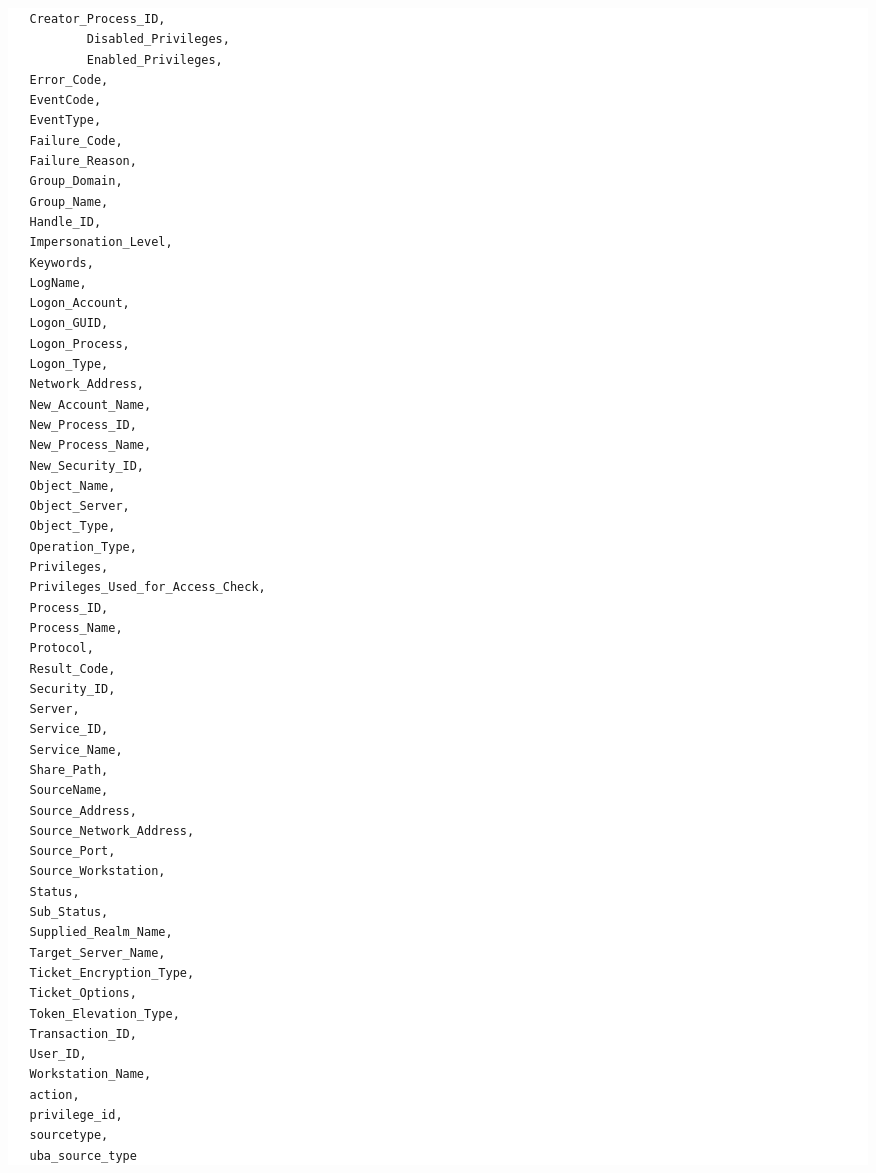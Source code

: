        Creator_Process_ID,
               Disabled_Privileges,
               Enabled_Privileges, 
       Error_Code, 
       EventCode, 
       EventType, 
       Failure_Code, 
       Failure_Reason, 
       Group_Domain, 
       Group_Name, 
       Handle_ID, 
       Impersonation_Level,
       Keywords, 
       LogName, 
       Logon_Account, 
       Logon_GUID, 
       Logon_Process, 
       Logon_Type,
       Network_Address,
       New_Account_Name,
       New_Process_ID,
       New_Process_Name,
       New_Security_ID,
       Object_Name,
       Object_Server,
       Object_Type,
       Operation_Type,
       Privileges,
       Privileges_Used_for_Access_Check,
       Process_ID,
       Process_Name,
       Protocol,
       Result_Code,
       Security_ID,
       Server,
       Service_ID,
       Service_Name,
       Share_Path,
       SourceName,
       Source_Address,
       Source_Network_Address,
       Source_Port,
       Source_Workstation,
       Status,
       Sub_Status,
       Supplied_Realm_Name,
       Target_Server_Name,
       Ticket_Encryption_Type,
       Ticket_Options,
       Token_Elevation_Type,
       Transaction_ID,
       User_ID,
       Workstation_Name, 
       action,
       privilege_id, 
       sourcetype, 
       uba_source_type
